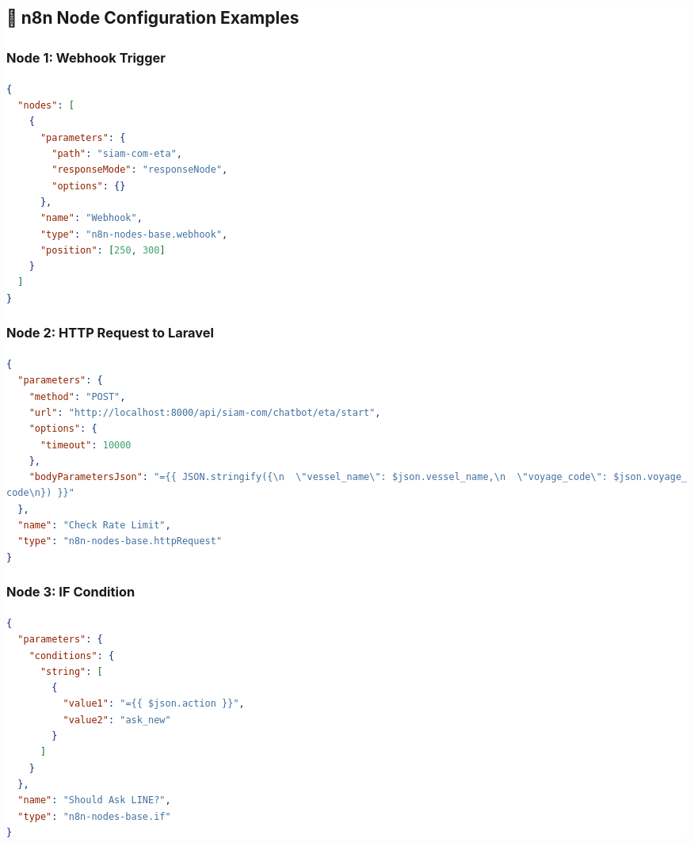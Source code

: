 ## 📝 n8n Node Configuration Examples

### Node 1: Webhook Trigger

```json
{
  "nodes": [
    {
      "parameters": {
        "path": "siam-com-eta",
        "responseMode": "responseNode",
        "options": {}
      },
      "name": "Webhook",
      "type": "n8n-nodes-base.webhook",
      "position": [250, 300]
    }
  ]
}
```

### Node 2: HTTP Request to Laravel

```json
{
  "parameters": {
    "method": "POST",
    "url": "http://localhost:8000/api/siam-com/chatbot/eta/start",
    "options": {
      "timeout": 10000
    },
    "bodyParametersJson": "={{ JSON.stringify({\n  \"vessel_name\": $json.vessel_name,\n  \"voyage_code\": $json.voyage_code\n}) }}"
  },
  "name": "Check Rate Limit",
  "type": "n8n-nodes-base.httpRequest"
}
```

### Node 3: IF Condition

```json
{
  "parameters": {
    "conditions": {
      "string": [
        {
          "value1": "={{ $json.action }}",
          "value2": "ask_new"
        }
      ]
    }
  },
  "name": "Should Ask LINE?",
  "type": "n8n-nodes-base.if"
}
```
